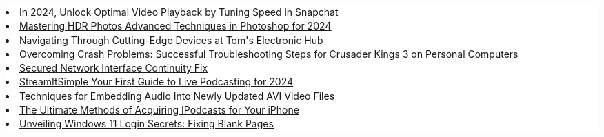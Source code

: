 <li><a href="https://article-files.techidaily.com/in-2024-unlock-optimal-video-playback-by-tuning-speed-in-snapchat/"><u>In 2024, Unlock Optimal Video Playback by Tuning Speed in Snapchat</u></a></li>
<li><a href="https://article-files.techidaily.com/mastering-hdr-photos-advanced-techniques-in-photoshop-for-2024/"><u>Mastering HDR Photos  Advanced Techniques in Photoshop for 2024</u></a></li>
<li><a href="https://hardware-tips.techidaily.com/navigating-through-cutting-edge-devices-at-toms-electronic-hub/"><u>Navigating Through Cutting-Edge Devices at Tom's Electronic Hub</u></a></li>
<li><a href="https://win-able.techidaily.com/overcoming-crash-problems-successful-troubleshooting-steps-for-crusader-kings-3-on-personal-computers/"><u>Overcoming Crash Problems: Successful Troubleshooting Steps for Crusader Kings 3 on Personal Computers</u></a></li>
<li><a href="https://driver-error.techidaily.com/secured-network-interface-continuity-fix/"><u>Secured Network Interface Continuity Fix</u></a></li>
<li><a href="https://article-files.techidaily.com/streamitsimple-your-first-guide-to-live-podcasting-for-2024/"><u>StreamItSimple  Your First Guide to Live Podcasting for 2024</u></a></li>
<li><a href="https://audio-editing.techidaily.com/techniques-for-embedding-audio-into-newly-updated-avi-video-files/"><u>Techniques for Embedding Audio Into Newly Updated AVI Video Files</u></a></li>
<li><a href="https://article-files.techidaily.com/the-ultimate-methods-of-acquiring-ipodcasts-for-your-iphone/"><u>The Ultimate Methods of Acquiring IPodcasts for Your iPhone</u></a></li>
<li><a href="https://win11.techidaily.com/unveiling-windows-11-login-secrets-fixing-blank-pages/"><u>Unveiling Windows 11 Login Secrets: Fixing Blank Pages</u></a></li>
</ul></div>
